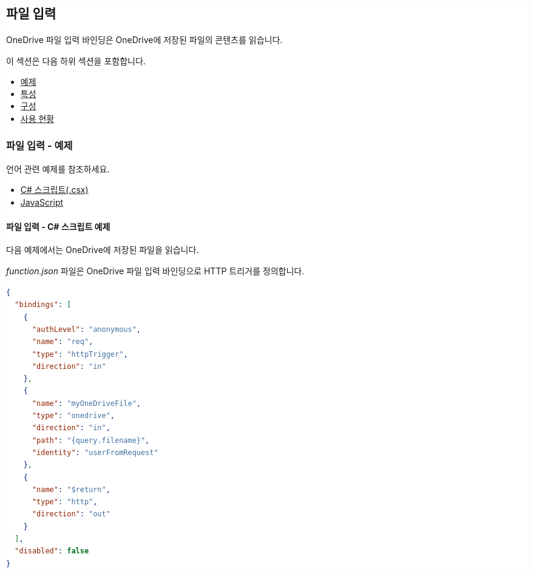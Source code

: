 



<a name="onedrive-input"></a>
## <a name="file-input"></a>파일 입력

OneDrive 파일 입력 바인딩은 OneDrive에 저장된 파일의 콘텐츠를 읽습니다.

이 섹션은 다음 하위 섹션을 포함합니다.

* [예제](#file-input---example)
* [특성](#file-input---attributes)
* [구성](#file-input---configuration)
* [사용 현황](#file-input---usage)

### <a name="file-input---example"></a>파일 입력 - 예제

언어 관련 예제를 참조하세요.

* [C# 스크립트(.csx)](#file-input---c-script-example)
* [JavaScript](#file-input---javascript-example)

#### <a name="file-input---c-script-example"></a>파일 입력 - C# 스크립트 예제

다음 예제에서는 OneDrive에 저장된 파일을 읽습니다.

*function.json* 파일은 OneDrive 파일 입력 바인딩으로 HTTP 트리거를 정의합니다.

```json
{
  "bindings": [
    {
      "authLevel": "anonymous",
      "name": "req",
      "type": "httpTrigger",
      "direction": "in"
    },
    {
      "name": "myOneDriveFile",
      "type": "onedrive",
      "direction": "in",
      "path": "{query.filename}",
      "identity": "userFromRequest"
    },
    {
      "name": "$return",
      "type": "http",
      "direction": "out"
    }
  ],
  "disabled": false
}
```
